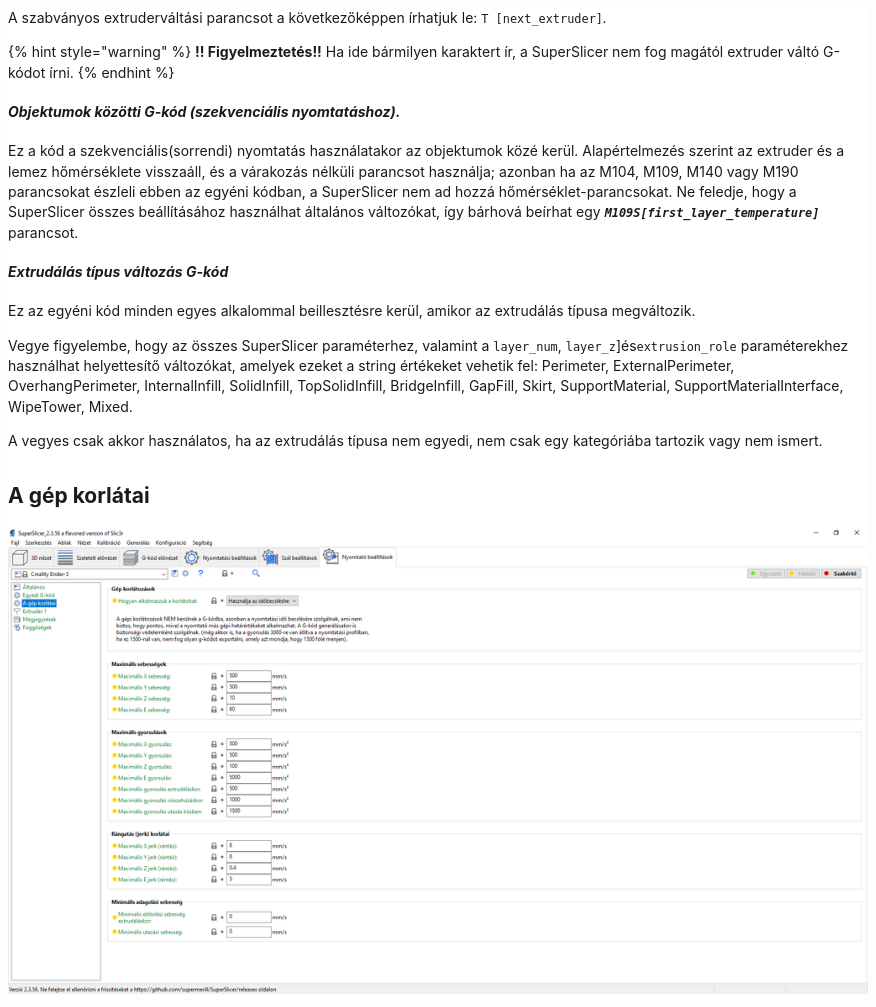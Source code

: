 A szabványos extruderváltási parancsot a következőképpen írhatjuk le: `T [next_extruder]`_._

{% hint style="warning" %}
**!! Figyelmeztetés!!** Ha ide bármilyen karaktert ír, a SuperSlicer nem fog magától extruder váltó G-kódot írni.
{% endhint %}

#### _Objektumok közötti G-kód \(szekvenciális nyomtatáshoz\)._

Ez a kód a szekvenciális\(sorrendi\) nyomtatás használatakor az objektumok közé kerül. Alapértelmezés szerint az extruder és a lemez hőmérséklete visszaáll, és a várakozás nélküli parancsot használja; azonban ha az M104, M109, M140 vagy M190 parancsokat észleli ebben az egyéni kódban, a SuperSlicer nem ad hozzá hőmérséklet-parancsokat. Ne feledje, hogy a SuperSlicer összes beállításához használhat általános változókat, így bárhová beírhat egy _**`M109S[first_layer_temperature]`**_ parancsot.

#### _Extrudálás típus változás G-kód_

Ez az egyéni kód minden egyes alkalommal beillesztésre kerül, amikor az extrudálás típusa megváltozik.

Vegye figyelembe, hogy az összes SuperSlicer paraméterhez, valamint a `layer_num`, `layer_z`\]és`extrusion_role` paraméterekhez használhat helyettesítő változókat, amelyek ezeket a string értékeket vehetik fel: Perimeter, ExternalPerimeter, OverhangPerimeter, InternalInfill, SolidInfill, TopSolidInfill, BridgeInfill, GapFill, Skirt, SupportMaterial, SupportMaterialInterface, WipeTower, Mixed.

A vegyes csak akkor használatos, ha az extrudálás típusa nem egyedi, nem csak egy kategóriába tartozik vagy nem ismert.

## A gép korlátai

![A g&#xE9;p korl&#xE1;tai](../.gitbook/assets/printer_settings_012.png)

